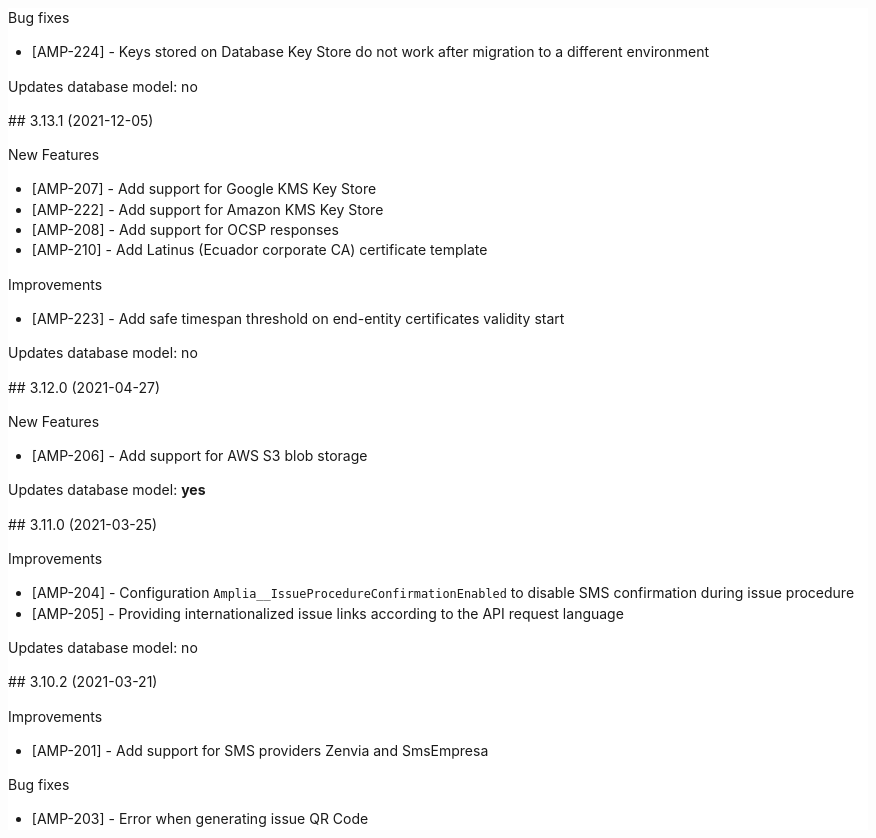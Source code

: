 Bug fixes

* [AMP-224] - Keys stored on Database Key Store do not work after migration to a different environment

Updates database model: no


<a name="v3-13-1" />
## 3.13.1 (2021-12-05)

New Features

* [AMP-207] - Add support for Google KMS Key Store
* [AMP-222] - Add support for Amazon KMS Key Store
* [AMP-208] - Add support for OCSP responses
* [AMP-210] - Add Latinus (Ecuador corporate CA) certificate template

Improvements

* [AMP-223] - Add safe timespan threshold on end-entity certificates validity start

Updates database model: no


<a name="v3-12-0" />
## 3.12.0 (2021-04-27)

New Features

* [AMP-206] - Add support for AWS S3 blob storage

Updates database model: **yes**


<a name="v3-11-0" />
## 3.11.0 (2021-03-25)

Improvements

* [AMP-204] - Configuration `Amplia__IssueProcedureConfirmationEnabled` to disable SMS confirmation during issue procedure
* [AMP-205] - Providing internationalized issue links according to the API request language

Updates database model: no


<a name="v3-10-2" />
## 3.10.2 (2021-03-21)

Improvements

* [AMP-201] - Add support for SMS providers Zenvia and SmsEmpresa

Bug fixes

* [AMP-203] - Error when generating issue QR Code
